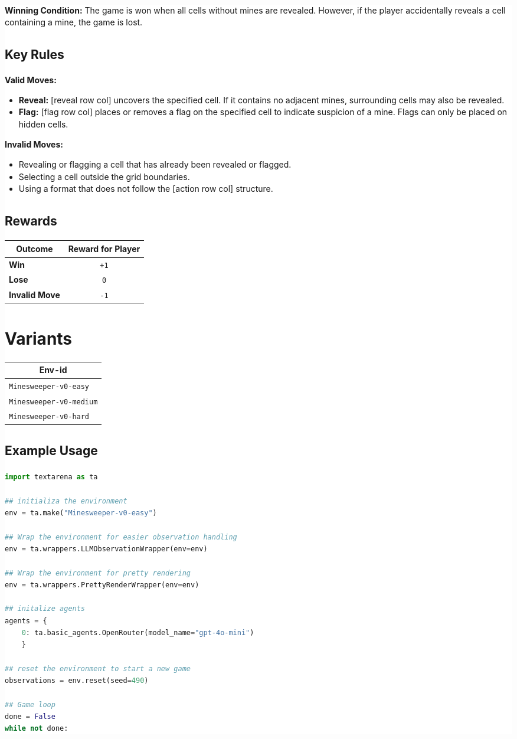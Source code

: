 **Winning Condition:** The game is won when all cells without mines are revealed. However, if the player accidentally reveals a cell containing a mine, the game is lost.

## Key Rules

**Valid Moves:**

- **Reveal:** [reveal row col] uncovers the specified cell. If it contains no adjacent mines, surrounding cells may also be revealed.
- **Flag:** [flag row col] places or removes a flag on the specified cell to indicate suspicion of a mine. Flags can only be placed on hidden cells.

**Invalid Moves:**

- Revealing or flagging a cell that has already been revealed or flagged.
- Selecting a cell outside the grid boundaries.
- Using a format that does not follow the [action row col] structure.

## Rewards

| Outcome          | Reward for Player  |
|------------------|:------------------:|
| **Win**          |       `+1`         |
| **Lose**         |       `0`          |
| **Invalid Move** |       `-1`         |

# Variants

| Env-id                    |
|---------------------------|
| `Minesweeper-v0-easy`     |
| `Minesweeper-v0-medium`   |
| `Minesweeper-v0-hard`     |

## Example Usage
```python
import textarena as ta

## initializa the environment
env = ta.make("Minesweeper-v0-easy")

## Wrap the environment for easier observation handling
env = ta.wrappers.LLMObservationWrapper(env=env)

## Wrap the environment for pretty rendering
env = ta.wrappers.PrettyRenderWrapper(env=env)

## initalize agents
agents = {
    0: ta.basic_agents.OpenRouter(model_name="gpt-4o-mini")
    }

## reset the environment to start a new game
observations = env.reset(seed=490)

## Game loop
done = False
while not done:

```